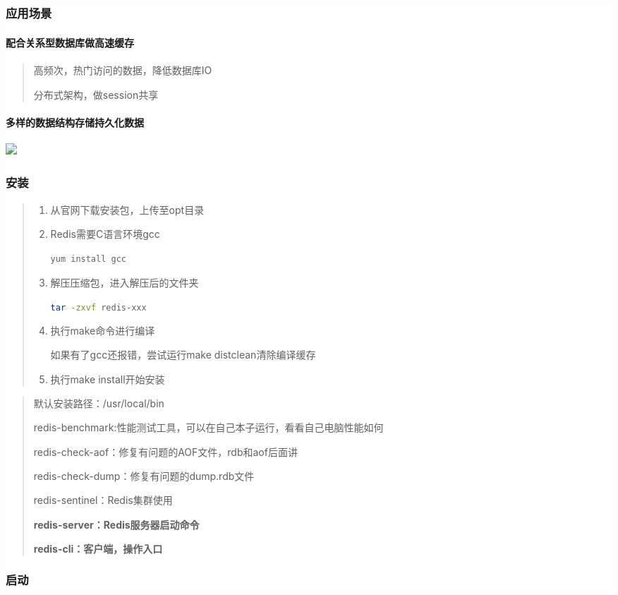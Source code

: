 

### 应用场景

#### 配合关系型数据库做高速缓存

> 高频次，热门访问的数据，降低数据库IO
>
> 分布式架构，做session共享

#### 多样的数据结构存储持久化数据

![](C:\Users\augus\Documents\GitHub\JavaNoteandPractice\数据库\Redis\图片4.jpg)



### 安装

> 1. 从官网下载安装包，上传至opt目录
>
> 2. Redis需要C语言环境gcc
>
>    ```sh
>    yum install gcc
>    ```
>
> 3. 解压压缩包，进入解压后的文件夹
>
>    ```sh
>    tar -zxvf redis-xxx
>    ```
>
> 4. 执行make命令进行编译
>
>    如果有了gcc还报错，尝试运行make distclean清除编译缓存
>
> 5. 执行make install开始安装

> 默认安装路径：/usr/local/bin
>
> redis-benchmark:性能测试工具，可以在自己本子运行，看看自己电脑性能如何
>
> redis-check-aof：修复有问题的AOF文件，rdb和aof后面讲
>
> redis-check-dump：修复有问题的dump.rdb文件
>
> redis-sentinel：Redis集群使用
>
> **redis-server：Redis服务器启动命令**
>
> **redis-cli：客户端，操作入口**



### 启动
